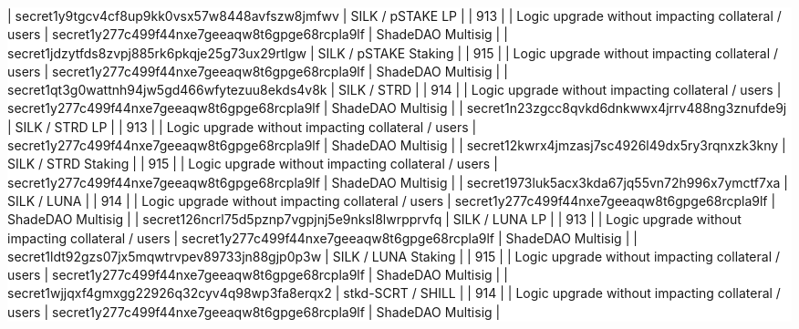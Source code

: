 | secret1y9tgcv4cf8up9kk0vsx57w8448avfszw8jmfwv | SILK / pSTAKE LP                                                             |               | 913             |                                                                                                                                                                                                                  | Logic upgrade without impacting collateral / users                                                                                                                                         | secret1y277c499f44nxe7geeaqw8t6gpge68rcpla9lf | ShadeDAO Multisig    |
| secret1jdzytfds8zvpj885rk6pkqje25g73ux29rtlgw | SILK / pSTAKE Staking                                                        |               | 915             |                                                                                                                                                                                                                  | Logic upgrade without impacting collateral / users                                                                                                                                         | secret1y277c499f44nxe7geeaqw8t6gpge68rcpla9lf | ShadeDAO Multisig    |
| secret1qt3g0wattnh94jw5gd466wfytezuu8ekds4v8k | SILK / STRD                                                                  |               | 914             |                                                                                                                                                                                                                  | Logic upgrade without impacting collateral / users                                                                                                                                         | secret1y277c499f44nxe7geeaqw8t6gpge68rcpla9lf | ShadeDAO Multisig    |
| secret1n23zgcc8qvkd6dnkwwx4jrrv488ng3znufde9j | SILK / STRD LP                                                               |               | 913             |                                                                                                                                                                                                                  | Logic upgrade without impacting collateral / users                                                                                                                                         | secret1y277c499f44nxe7geeaqw8t6gpge68rcpla9lf | ShadeDAO Multisig    |
| secret12kwrx4jmzasj7sc4926l49dx5ry3rqnxzk3kny | SILK / STRD Staking                                                          |               | 915             |                                                                                                                                                                                                                  | Logic upgrade without impacting collateral / users                                                                                                                                         | secret1y277c499f44nxe7geeaqw8t6gpge68rcpla9lf | ShadeDAO Multisig    |
| secret1973luk5acx3kda67jq55vn72h996x7ymctf7xa | SILK / LUNA                                                                  |               | 914             |                                                                                                                                                                                                                  | Logic upgrade without impacting collateral / users                                                                                                                                         | secret1y277c499f44nxe7geeaqw8t6gpge68rcpla9lf | ShadeDAO Multisig    |
| secret126ncrl75d5pznp7vgpjnj5e9nksl8lwrpprvfq | SILK / LUNA LP                                                               |               | 913             |                                                                                                                                                                                                                  | Logic upgrade without impacting collateral / users                                                                                                                                         | secret1y277c499f44nxe7geeaqw8t6gpge68rcpla9lf | ShadeDAO Multisig    |
| secret1ldt92gzs07jx5mqwtrvpev89733jn88gjp0p3w | SILK / LUNA Staking                                                          |               | 915             |                                                                                                                                                                                                                  | Logic upgrade without impacting collateral / users                                                                                                                                         | secret1y277c499f44nxe7geeaqw8t6gpge68rcpla9lf | ShadeDAO Multisig    |
| secret1wjjqxf4gmxgg22926q32cyv4q98wp3fa8erqx2 | stkd-SCRT / SHILL                                                            |               | 914             |                                                                                                                                                                                                                  | Logic upgrade without impacting collateral / users                                                                                                                                         | secret1y277c499f44nxe7geeaqw8t6gpge68rcpla9lf | ShadeDAO Multisig    |